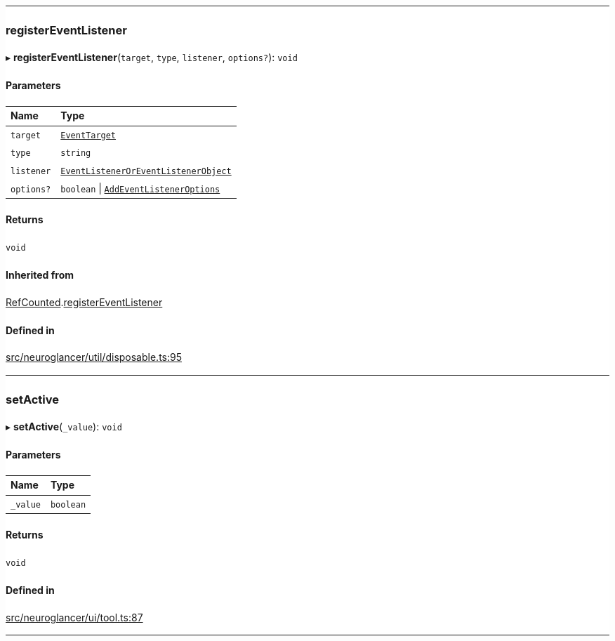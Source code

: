 ___

### registerEventListener

▸ **registerEventListener**(`target`, `type`, `listener`, `options?`): `void`

#### Parameters

| Name | Type |
| :------ | :------ |
| `target` | [`EventTarget`](../modules/axes_lines._internal_.md#eventtarget) |
| `type` | `string` |
| `listener` | [`EventListenerOrEventListenerObject`](../modules/axes_lines._internal_.md#eventlisteneroreventlistenerobject) |
| `options?` | `boolean` \| [`AddEventListenerOptions`](../interfaces/axes_lines._internal_.AddEventListenerOptions.md) |

#### Returns

`void`

#### Inherited from

[RefCounted](axes_lines._internal_.RefCounted.md).[registerEventListener](axes_lines._internal_.RefCounted.md#registereventlistener)

#### Defined in

[src/neuroglancer/util/disposable.ts:95](https://github.com/ActiveBrainAtlas2/neuroglancer/blob/540617bc/src/neuroglancer/util/disposable.ts#L95)

___

### setActive

▸ **setActive**(`_value`): `void`

#### Parameters

| Name | Type |
| :------ | :------ |
| `_value` | `boolean` |

#### Returns

`void`

#### Defined in

[src/neuroglancer/ui/tool.ts:87](https://github.com/ActiveBrainAtlas2/neuroglancer/blob/540617bc/src/neuroglancer/ui/tool.ts#L87)

___
